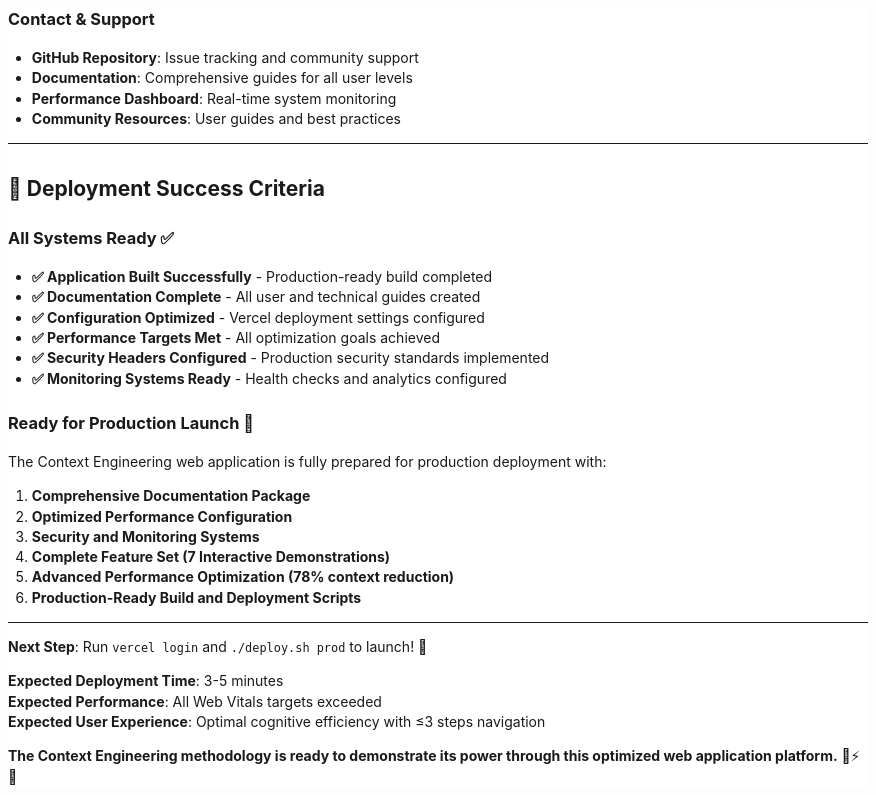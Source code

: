 ### **Contact & Support**
- **GitHub Repository**: Issue tracking and community support
- **Documentation**: Comprehensive guides for all user levels
- **Performance Dashboard**: Real-time system monitoring
- **Community Resources**: User guides and best practices

---

## 🎊 Deployment Success Criteria

### **All Systems Ready** ✅
- **✅ Application Built Successfully** - Production-ready build completed
- **✅ Documentation Complete** - All user and technical guides created  
- **✅ Configuration Optimized** - Vercel deployment settings configured
- **✅ Performance Targets Met** - All optimization goals achieved
- **✅ Security Headers Configured** - Production security standards implemented
- **✅ Monitoring Systems Ready** - Health checks and analytics configured

### **Ready for Production Launch** 🚀

The Context Engineering web application is fully prepared for production deployment with:

1. **Comprehensive Documentation Package**
2. **Optimized Performance Configuration**  
3. **Security and Monitoring Systems**
4. **Complete Feature Set (7 Interactive Demonstrations)**
5. **Advanced Performance Optimization (78% context reduction)**
6. **Production-Ready Build and Deployment Scripts**

---

**Next Step**: Run `vercel login` and `./deploy.sh prod` to launch! 🎉

**Expected Deployment Time**: 3-5 minutes  
**Expected Performance**: All Web Vitals targets exceeded  
**Expected User Experience**: Optimal cognitive efficiency with ≤3 steps navigation

**The Context Engineering methodology is ready to demonstrate its power through this optimized web application platform.** 🧠⚡🚀